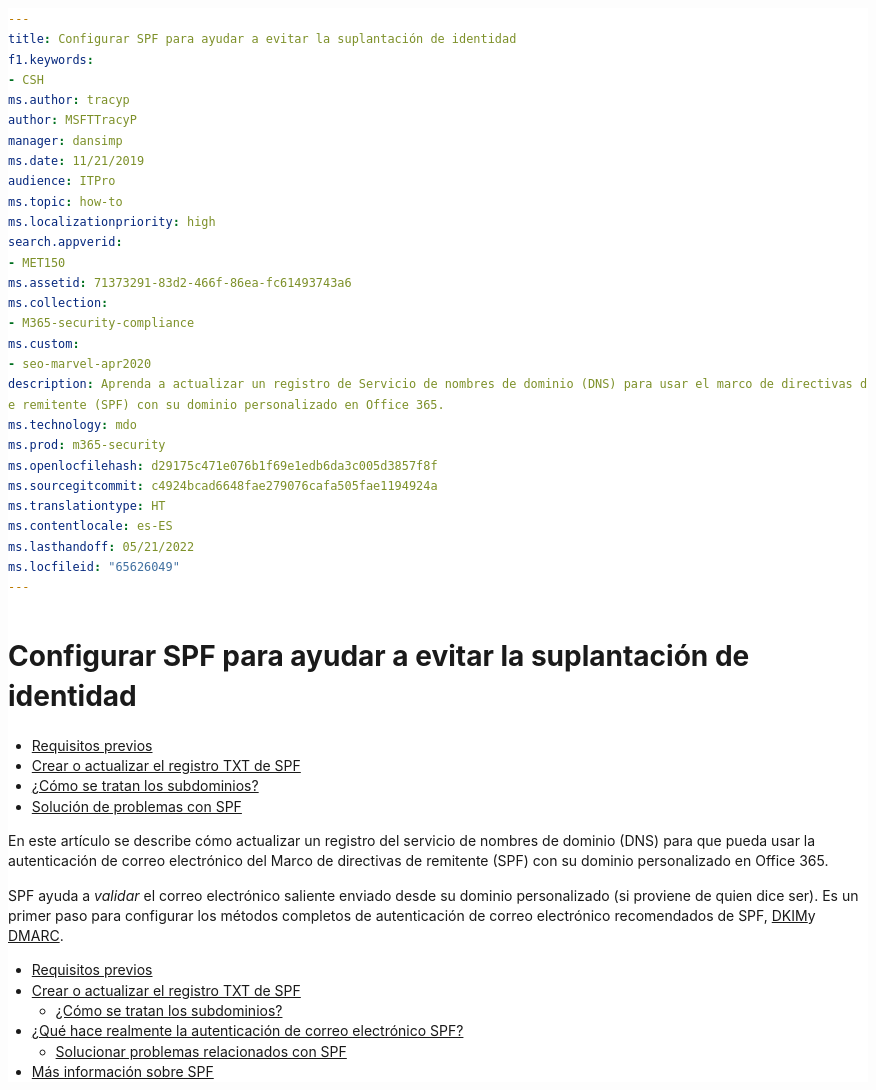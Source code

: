 ```yaml
---
title: Configurar SPF para ayudar a evitar la suplantación de identidad
f1.keywords:
- CSH
ms.author: tracyp
author: MSFTTracyP
manager: dansimp
ms.date: 11/21/2019
audience: ITPro
ms.topic: how-to
ms.localizationpriority: high
search.appverid:
- MET150
ms.assetid: 71373291-83d2-466f-86ea-fc61493743a6
ms.collection:
- M365-security-compliance
ms.custom:
- seo-marvel-apr2020
description: Aprenda a actualizar un registro de Servicio de nombres de dominio (DNS) para usar el marco de directivas de remitente (SPF) con su dominio personalizado en Office 365.
ms.technology: mdo
ms.prod: m365-security
ms.openlocfilehash: d29175c471e076b1f69e1edb6da3c005d3857f8f
ms.sourcegitcommit: c4924bcad6648fae279076cafa505fae1194924a
ms.translationtype: HT
ms.contentlocale: es-ES
ms.lasthandoff: 05/21/2022
ms.locfileid: "65626049"
---
```

# <a name="set-up-spf-to-help-prevent-spoofing"></a>Configurar SPF para ayudar a evitar la suplantación de identidad

- [Requisitos previos](#prerequisites)
- [Crear o actualizar el registro TXT de SPF](#create-or-update-your-spf-txt-record)
- [¿Cómo se tratan los subdominios?](#how-to-handle-subdomains)
- [Solución de problemas con SPF](#troubleshooting-spf)



En este artículo se describe cómo actualizar un registro del servicio de nombres de dominio (DNS) para que pueda usar la autenticación de correo electrónico del Marco de directivas de remitente (SPF)  con su dominio personalizado en Office 365.

SPF ayuda a *validar* el correo electrónico saliente enviado desde su dominio personalizado (si proviene de quien dice ser). Es un primer paso para configurar los métodos completos de autenticación de correo electrónico recomendados de SPF, [DKIM](use-dkim-to-validate-outbound-email.md)y [DMARC](use-dmarc-to-validate-email.md).

- [Requisitos previos](#prerequisites)
- [Crear o actualizar el registro TXT de SPF](#create-or-update-your-spf-txt-record)
  - [¿Cómo se tratan los subdominios?](#how-to-handle-subdomains)
- [¿Qué hace realmente la autenticación de correo electrónico SPF?](#what-does-spf-email-authentication-actually-do)
  - [Solucionar problemas relacionados con SPF](#troubleshooting-spf)
- [Más información sobre SPF](#more-information-about-spf)
